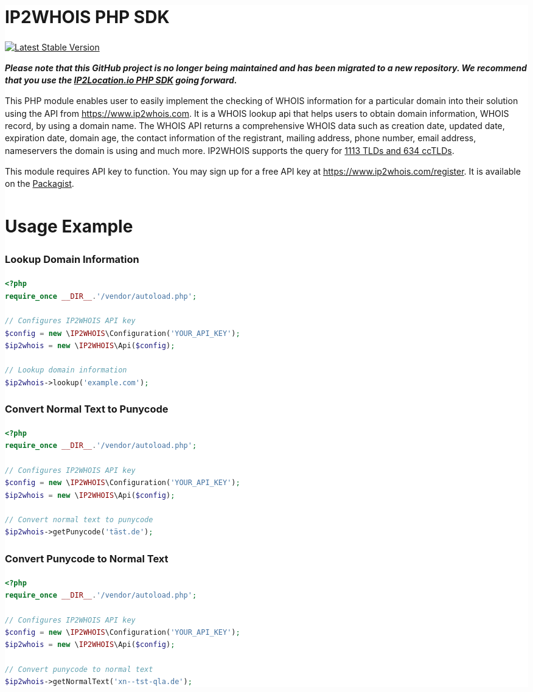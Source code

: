 IP2WHOIS PHP SDK
========================
[![Latest Stable Version](https://img.shields.io/packagist/v/ip2whois/ip2whois-php.svg)](https://packagist.org/packages/ip2whois/ip2whois-php)


**_Please note that this GitHub project is no longer being maintained and has been migrated to a new repository. We recommend that you use the [IP2Location.io PHP SDK](https://github.com/ip2location/ip2location-io-php) going forward._**

This PHP module enables user to easily implement the checking of WHOIS information for a particular domain into their solution using the API from https://www.ip2whois.com. It is a WHOIS lookup api that helps users to obtain domain information, WHOIS record, by using a domain name. The WHOIS API returns a comprehensive WHOIS data such as creation date, updated date, expiration date, domain age, the contact information of the registrant, mailing address, phone number, email address, nameservers the domain is using and much more. IP2WHOIS supports the query for [1113 TLDs and 634 ccTLDs](https://www.ip2whois.com/tld-cctld-supported).

This module requires API key to function. You may sign up for a free API key at https://www.ip2whois.com/register. It is available on the [Packagist](https://packagist.org/packages/ip2whois/ip2whois-php).


Usage Example
============
### Lookup Domain Information
```php
<?php
require_once __DIR__.'/vendor/autoload.php';

// Configures IP2WHOIS API key
$config = new \IP2WHOIS\Configuration('YOUR_API_KEY');
$ip2whois = new \IP2WHOIS\Api($config);

// Lookup domain information
$ip2whois->lookup('example.com');
```

### Convert Normal Text to Punycode
```php
<?php
require_once __DIR__.'/vendor/autoload.php';

// Configures IP2WHOIS API key
$config = new \IP2WHOIS\Configuration('YOUR_API_KEY');
$ip2whois = new \IP2WHOIS\Api($config);

// Convert normal text to punycode
$ip2whois->getPunycode('täst.de');
```

### Convert Punycode to Normal Text
```php
<?php
require_once __DIR__.'/vendor/autoload.php';

// Configures IP2WHOIS API key
$config = new \IP2WHOIS\Configuration('YOUR_API_KEY');
$ip2whois = new \IP2WHOIS\Api($config);

// Convert punycode to normal text
$ip2whois->getNormalText('xn--tst-qla.de');
```
